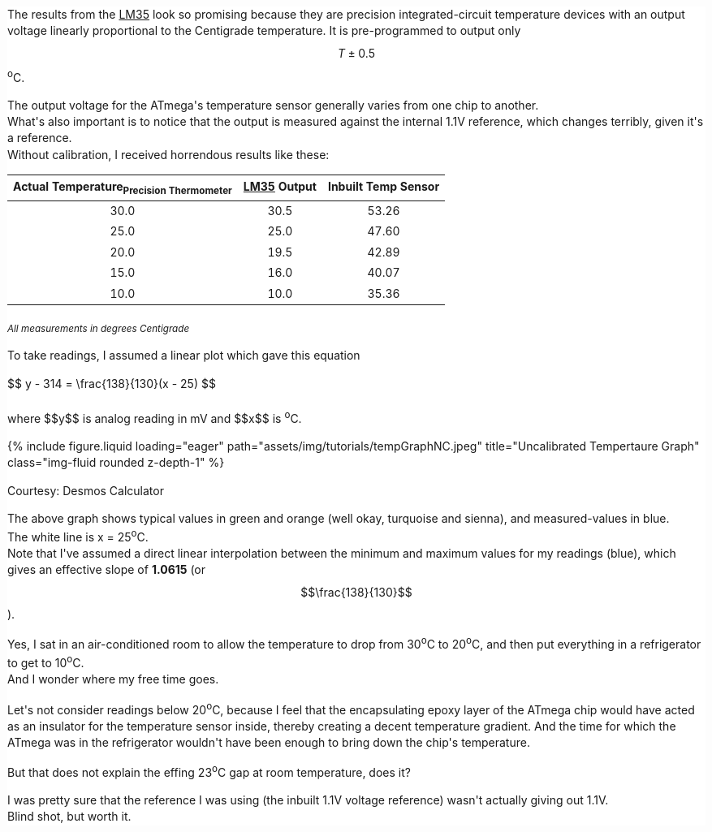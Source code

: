 The results from the [LM35] look so promising because they are precision integrated-circuit temperature devices with an output voltage linearly proportional to the Centigrade temperature. It is pre-programmed to output only $$T\pm 0.5$$ <sup>o</sup>C.<br>

The output voltage for the ATmega's temperature sensor generally varies from one chip to another.<br>
What's also important is to notice that the output is measured against the internal 1.1V reference, which changes terribly, given it's a reference.<br>
Without calibration, I received horrendous results like these:<br>

|Actual Temperature<sub>Precision Thermometer</sub>|[LM35] Output|Inbuilt Temp Sensor|
|:---:|:---:|:---:|
|30.0|30.5|53.26|
|25.0|25.0|47.60|
|20.0|19.5|42.89|
|15.0|16.0|40.07|
|10.0|10.0|35.36|

<sub>*All measurements in degrees Centigrade*</sub>

To take readings, I assumed a linear plot which gave this equation<br>
<div id="equation">$$ y - 314 = \frac{138}{130}(x - 25) $$</div>
<br>
where $$y$$ is analog reading in mV and $$x$$ is <sup>o</sup>C.

{% include figure.liquid loading="eager" path="assets/img/tutorials/tempGraphNC.jpeg" title="Uncalibrated Tempertaure Graph" class="img-fluid rounded z-depth-1" %}

<div class="caption">
    Courtesy: Desmos Calculator
</div>

The above graph shows typical values in green and orange (well okay, turquoise and sienna), and measured-values in blue.<br>
The white line is x = 25<sup>o</sup>C.<br>
Note that I've assumed a direct linear interpolation between the minimum and maximum values for my readings (blue), which gives an effective slope of **1.0615** (or $$\frac{138}{130}$$).

Yes, I sat in an air-conditioned room to allow the temperature to drop from 30<sup>o</sup>C to 20<sup>o</sup>C, and then put everything in a refrigerator to get to 10<sup>o</sup>C.<br>
And I wonder where my free time goes.<br>

Let's not consider readings below 20<sup>o</sup>C, because I feel that the encapsulating epoxy layer of the ATmega chip would have acted as an insulator for the temperature sensor inside, thereby creating a decent temperature gradient. And the time for which the ATmega was in the refrigerator wouldn't have been enough to bring down the chip's temperature.

But that does not explain the effing 23<sup>o</sup>C gap at room temperature, does it?

I was pretty sure that the reference I was using (the inbuilt 1.1V voltage reference) wasn't actually giving out 1.1V.<br>
Blind shot, but worth it.<br>


[original equation]: temperature-sensor.html#testing
[LM35]: http://www.ti.com/lit/ds/symlink/lm35.pdf "LM35's datasheet from Texas Instruments"